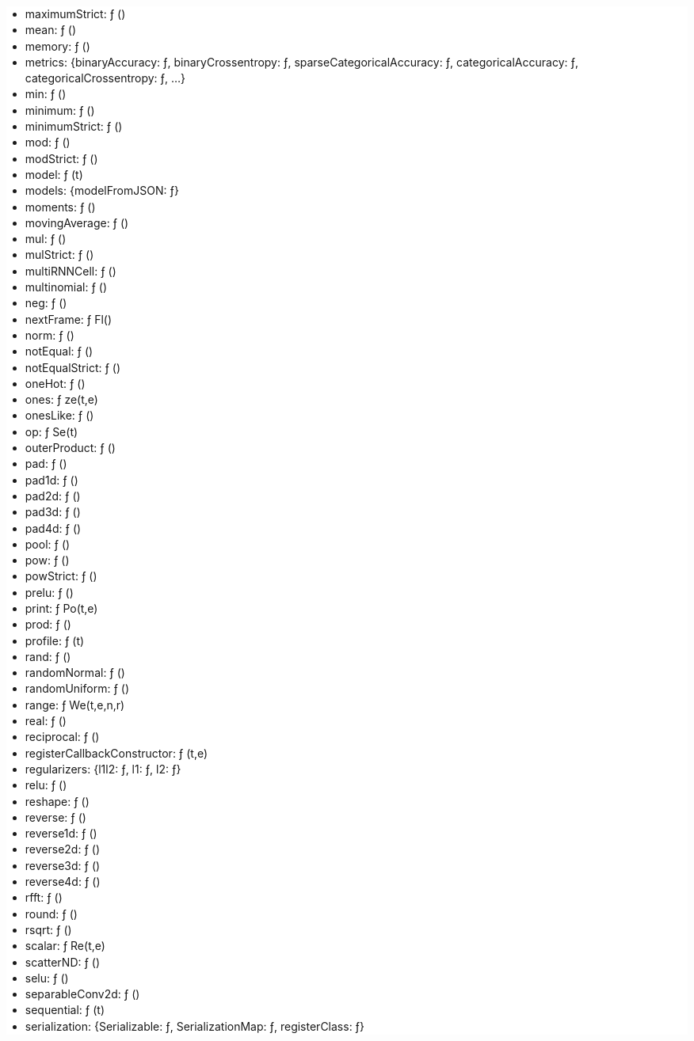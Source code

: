 - maximumStrict: ƒ ()
- mean: ƒ ()
- memory: ƒ ()
- metrics: {binaryAccuracy: ƒ, binaryCrossentropy: ƒ, sparseCategoricalAccuracy: ƒ, categoricalAccuracy: ƒ, categoricalCrossentropy: ƒ, …}
- min: ƒ ()
- minimum: ƒ ()
- minimumStrict: ƒ ()
- mod: ƒ ()
- modStrict: ƒ ()
- model: ƒ (t)
- models: {modelFromJSON: ƒ}
- moments: ƒ ()
- movingAverage: ƒ ()
- mul: ƒ ()
- mulStrict: ƒ ()
- multiRNNCell: ƒ ()
- multinomial: ƒ ()
- neg: ƒ ()
- nextFrame: ƒ Fl()
- norm: ƒ ()
- notEqual: ƒ ()
- notEqualStrict: ƒ ()
- oneHot: ƒ ()
- ones: ƒ ze(t,e)
- onesLike: ƒ ()
- op: ƒ Se(t)
- outerProduct: ƒ ()
- pad: ƒ ()
- pad1d: ƒ ()
- pad2d: ƒ ()
- pad3d: ƒ ()
- pad4d: ƒ ()
- pool: ƒ ()
- pow: ƒ ()
- powStrict: ƒ ()
- prelu: ƒ ()
- print: ƒ Po(t,e)
- prod: ƒ ()
- profile: ƒ (t)
- rand: ƒ ()
- randomNormal: ƒ ()
- randomUniform: ƒ ()
- range: ƒ We(t,e,n,r)
- real: ƒ ()
- reciprocal: ƒ ()
- registerCallbackConstructor: ƒ (t,e)
- regularizers: {l1l2: ƒ, l1: ƒ, l2: ƒ}
- relu: ƒ ()
- reshape: ƒ ()
- reverse: ƒ ()
- reverse1d: ƒ ()
- reverse2d: ƒ ()
- reverse3d: ƒ ()
- reverse4d: ƒ ()
- rfft: ƒ ()
- round: ƒ ()
- rsqrt: ƒ ()
- scalar: ƒ Re(t,e)
- scatterND: ƒ ()
- selu: ƒ ()
- separableConv2d: ƒ ()
- sequential: ƒ (t)
- serialization: {Serializable: ƒ, SerializationMap: ƒ, registerClass: ƒ}